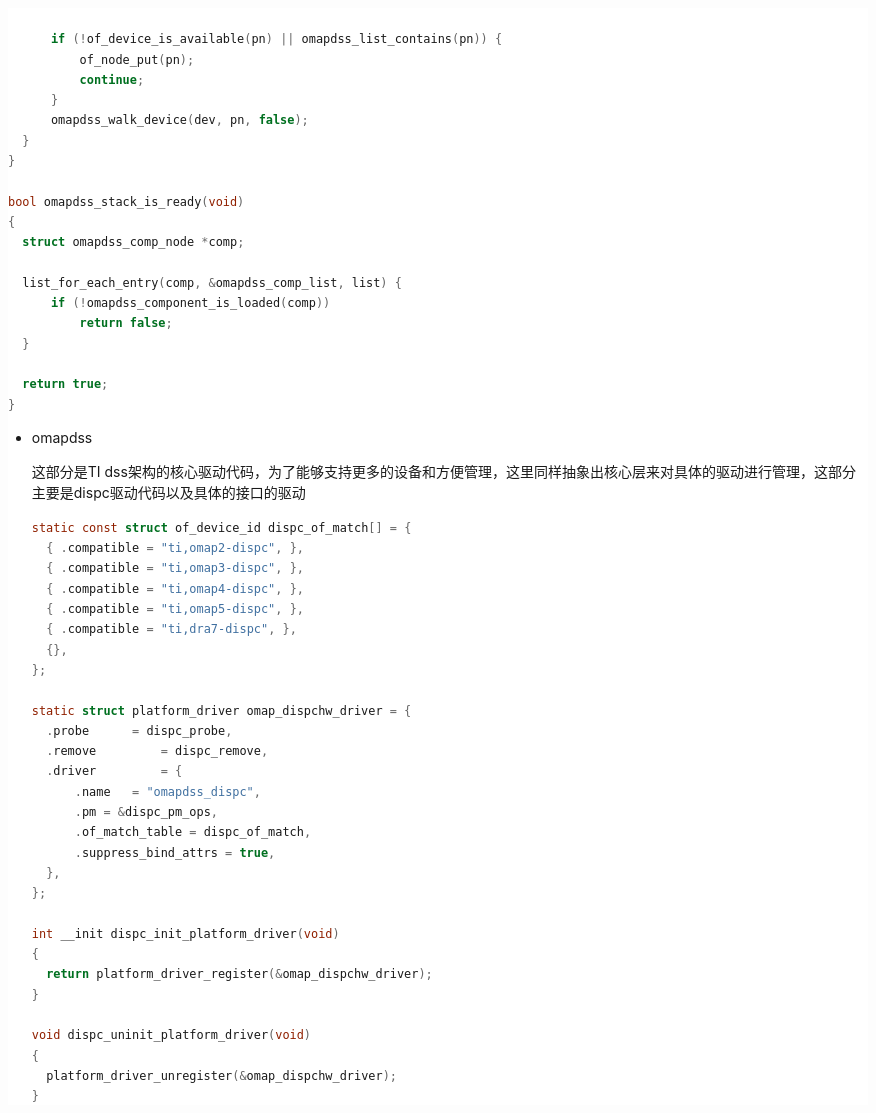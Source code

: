   ```C
  
  		if (!of_device_is_available(pn) || omapdss_list_contains(pn)) {
  			of_node_put(pn);
  			continue;
  		}
  		omapdss_walk_device(dev, pn, false);
  	}
  }
  
  bool omapdss_stack_is_ready(void)
  {
  	struct omapdss_comp_node *comp;
  
  	list_for_each_entry(comp, &omapdss_comp_list, list) {
  		if (!omapdss_component_is_loaded(comp))
  			return false;
  	}
  
  	return true;
  }
  ```

* omapdss

  这部分是TI dss架构的核心驱动代码，为了能够支持更多的设备和方便管理，这里同样抽象出核心层来对具体的驱动进行管理，这部分主要是dispc驱动代码以及具体的接口的驱动

  ```C
  static const struct of_device_id dispc_of_match[] = {
  	{ .compatible = "ti,omap2-dispc", },
  	{ .compatible = "ti,omap3-dispc", },
  	{ .compatible = "ti,omap4-dispc", },
  	{ .compatible = "ti,omap5-dispc", },
  	{ .compatible = "ti,dra7-dispc", },
  	{},
  };
  
  static struct platform_driver omap_dispchw_driver = {
  	.probe		= dispc_probe,
  	.remove         = dispc_remove,
  	.driver         = {
  		.name   = "omapdss_dispc",
  		.pm	= &dispc_pm_ops,
  		.of_match_table = dispc_of_match,
  		.suppress_bind_attrs = true,
  	},
  };
  
  int __init dispc_init_platform_driver(void)
  {
  	return platform_driver_register(&omap_dispchw_driver);
  }
  
  void dispc_uninit_platform_driver(void)
  {
  	platform_driver_unregister(&omap_dispchw_driver);
  }
  ```
